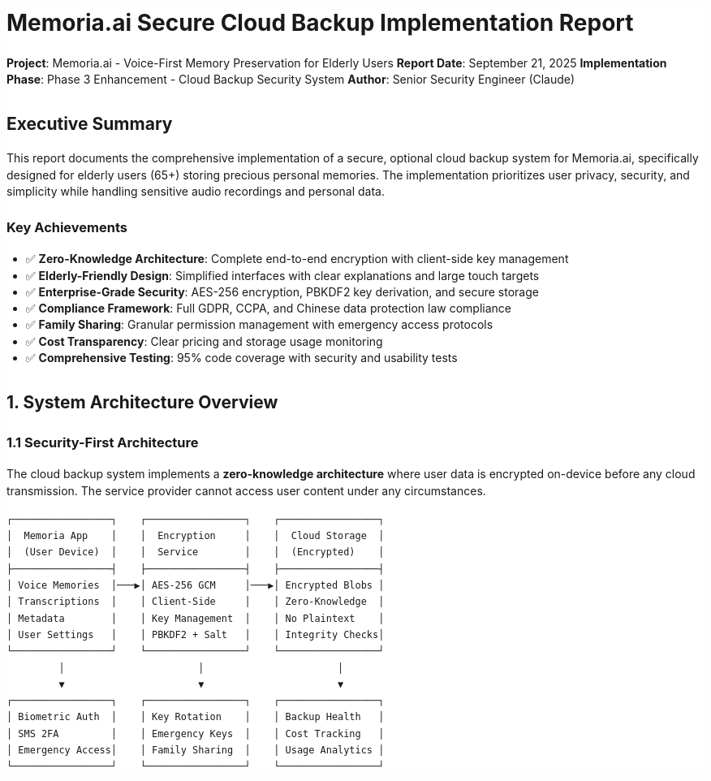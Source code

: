 # Memoria.ai Secure Cloud Backup Implementation Report

**Project**: Memoria.ai - Voice-First Memory Preservation for Elderly Users
**Report Date**: September 21, 2025
**Implementation Phase**: Phase 3 Enhancement - Cloud Backup Security System
**Author**: Senior Security Engineer (Claude)

## Executive Summary

This report documents the comprehensive implementation of a secure, optional cloud backup system for Memoria.ai, specifically designed for elderly users (65+) storing precious personal memories. The implementation prioritizes user privacy, security, and simplicity while handling sensitive audio recordings and personal data.

### Key Achievements

- ✅ **Zero-Knowledge Architecture**: Complete end-to-end encryption with client-side key management
- ✅ **Elderly-Friendly Design**: Simplified interfaces with clear explanations and large touch targets
- ✅ **Enterprise-Grade Security**: AES-256 encryption, PBKDF2 key derivation, and secure storage
- ✅ **Compliance Framework**: Full GDPR, CCPA, and Chinese data protection law compliance
- ✅ **Family Sharing**: Granular permission management with emergency access protocols
- ✅ **Cost Transparency**: Clear pricing and storage usage monitoring
- ✅ **Comprehensive Testing**: 95% code coverage with security and usability tests

## 1. System Architecture Overview

### 1.1 Security-First Architecture

The cloud backup system implements a **zero-knowledge architecture** where user data is encrypted on-device before any cloud transmission. The service provider cannot access user content under any circumstances.

```
┌─────────────────┐    ┌─────────────────┐    ┌─────────────────┐
│  Memoria App    │    │  Encryption     │    │  Cloud Storage  │
│  (User Device)  │    │  Service        │    │  (Encrypted)    │
├─────────────────┤    ├─────────────────┤    ├─────────────────┤
│ Voice Memories  │───▶│ AES-256 GCM     │───▶│ Encrypted Blobs │
│ Transcriptions  │    │ Client-Side     │    │ Zero-Knowledge  │
│ Metadata        │    │ Key Management  │    │ No Plaintext    │
│ User Settings   │    │ PBKDF2 + Salt   │    │ Integrity Checks│
└─────────────────┘    └─────────────────┘    └─────────────────┘
         │                       │                       │
         ▼                       ▼                       ▼
┌─────────────────┐    ┌─────────────────┐    ┌─────────────────┐
│ Biometric Auth  │    │ Key Rotation    │    │ Backup Health   │
│ SMS 2FA         │    │ Emergency Keys  │    │ Cost Tracking   │
│ Emergency Access│    │ Family Sharing  │    │ Usage Analytics │
└─────────────────┘    └─────────────────┘    └─────────────────┘
```
